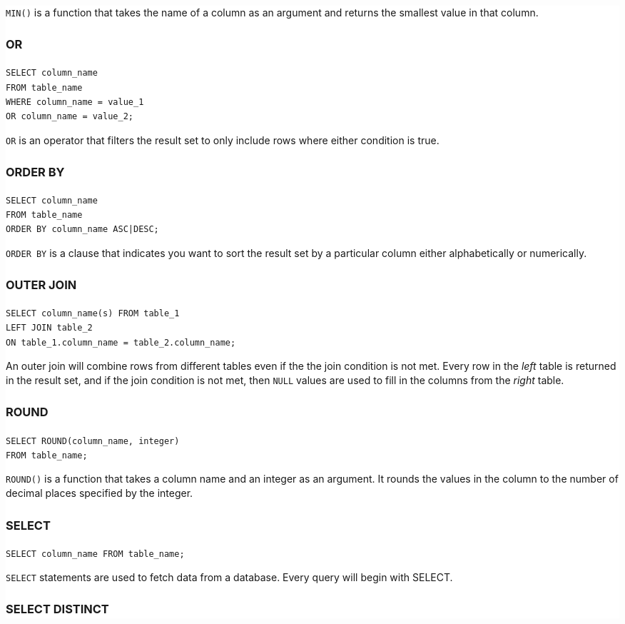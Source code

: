 `MIN()` is a function that takes the name of a column as an argument and returns the smallest value in that column.

### OR <a name="or"></br> 

```
SELECT column_name
FROM table_name
WHERE column_name = value_1
OR column_name = value_2;
```

`OR` is an operator that filters the result set to only include rows where either condition is true.

### ORDER BY <a name="ob"></br> 

```
SELECT column_name
FROM table_name
ORDER BY column_name ASC|DESC;
```

`ORDER BY` is a clause that indicates you want to sort the result set by a particular column either alphabetically or numerically.

### OUTER JOIN <a name="oj"></br> 

```
SELECT column_name(s) FROM table_1
LEFT JOIN table_2
ON table_1.column_name = table_2.column_name;
```

An outer join will combine rows from different tables even if the the join condition is not met. Every row in the *left* table is returned in the result set, and if the join condition is not met, then `NULL` values are used to fill in the columns from the *right* table.

### ROUND <a name="ro"></br> 

```
SELECT ROUND(column_name, integer)
FROM table_name;
```

`ROUND()` is a function that takes a column name and an integer as an argument. It rounds the values in the column to the number of decimal places specified by the integer.

### SELECT <a name="se"></br> 

```
SELECT column_name FROM table_name;
```

`SELECT` statements are used to fetch data from a database. Every query will begin with SELECT.

### SELECT DISTINCT <a name="sd"></br> 
